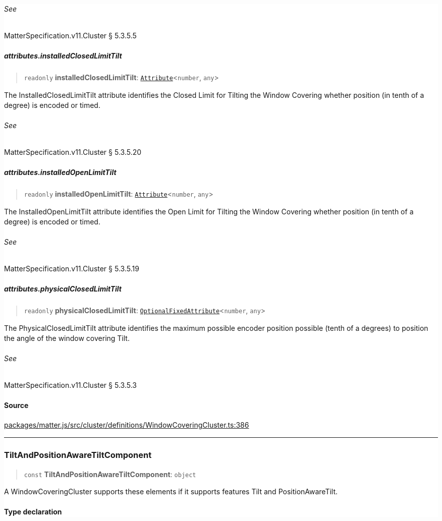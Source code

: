 ###### See

MatterSpecification.v11.Cluster § 5.3.5.5

##### attributes.installedClosedLimitTilt

> `readonly` **installedClosedLimitTilt**: [`Attribute`](../../interfaces/Attribute.md)\<`number`, `any`\>

The InstalledClosedLimitTilt attribute identifies the Closed Limit for Tilting the Window Covering
whether position (in tenth of a degree) is encoded or timed.

###### See

MatterSpecification.v11.Cluster § 5.3.5.20

##### attributes.installedOpenLimitTilt

> `readonly` **installedOpenLimitTilt**: [`Attribute`](../../interfaces/Attribute.md)\<`number`, `any`\>

The InstalledOpenLimitTilt attribute identifies the Open Limit for Tilting the Window Covering whether
position (in tenth of a degree) is encoded or timed.

###### See

MatterSpecification.v11.Cluster § 5.3.5.19

##### attributes.physicalClosedLimitTilt

> `readonly` **physicalClosedLimitTilt**: [`OptionalFixedAttribute`](../../interfaces/OptionalFixedAttribute.md)\<`number`, `any`\>

The PhysicalClosedLimitTilt attribute identifies the maximum possible encoder position possible (tenth
of a degrees) to position the angle of the window covering Tilt.

###### See

MatterSpecification.v11.Cluster § 5.3.5.3

#### Source

[packages/matter.js/src/cluster/definitions/WindowCoveringCluster.ts:386](https://github.com/project-chip/matter.js/blob/7a8cbb56b87d4ccf34bec5a9a95ab40a1711324f/packages/matter.js/src/cluster/definitions/WindowCoveringCluster.ts#L386)

***

### TiltAndPositionAwareTiltComponent

> `const` **TiltAndPositionAwareTiltComponent**: `object`

A WindowCoveringCluster supports these elements if it supports features Tilt and PositionAwareTilt.

#### Type declaration
